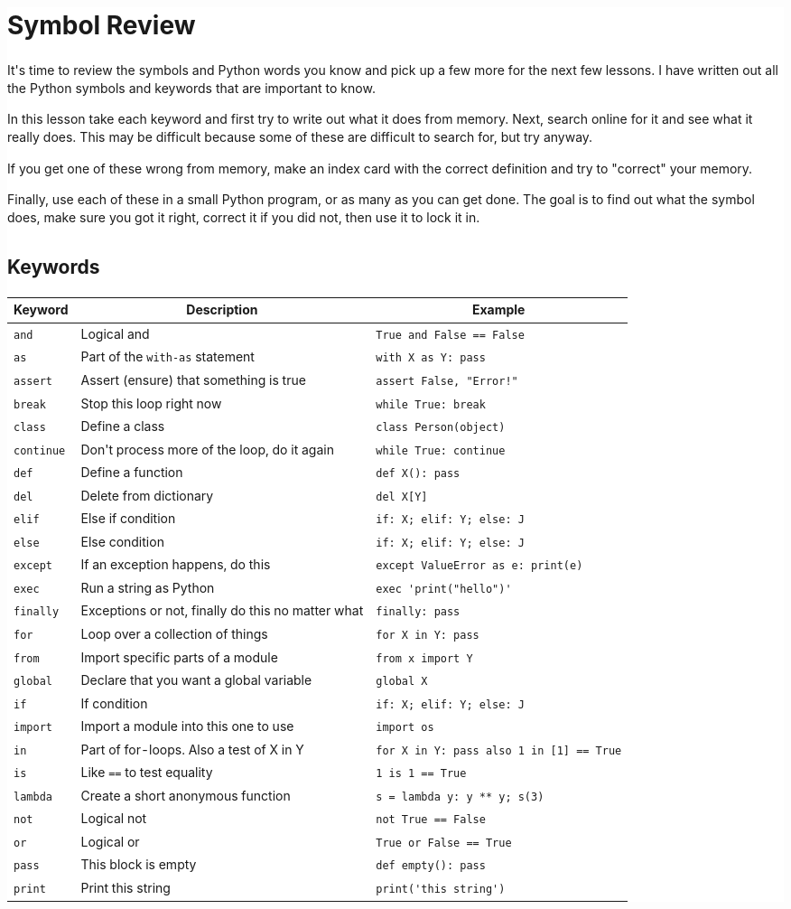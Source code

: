 # Symbol Review

It's time to review the symbols and Python words you know and pick up a few more for the next few lessons. I have written out all the Python symbols and keywords that are important to know.

In this lesson take each keyword and first try to write out what it does from memory. Next, search online for it and see what it really does. This may be difficult because some of these are difficult to search for, but try anyway.

If you get one of these wrong from memory, make an index card with the correct definition and try to "correct" your memory.

Finally, use each of these in a small Python program, or as many as you can get done. The goal is to find out what the symbol does, make sure you got it right, correct it if you did not, then use it to lock it in.

## Keywords

| Keyword | Description | Example |
| ------- | ----------- | ------- |
| `and` | Logical and | `True and False == False` |
| `as` | Part of the `with-as` statement | `with X as Y: pass` |
| `assert` | Assert (ensure) that something is true | `assert False, "Error!"` |
| `break` | Stop this loop right now | `while True: break` |
| `class` | Define a class | `class Person(object)` |
| `continue` | Don't process more of the loop, do it again | `while True: continue` |
| `def` | Define a function | `def X(): pass` |
| `del` | Delete from dictionary | `del X[Y]` |
| `elif` | Else if condition | `if: X; elif: Y; else: J` |
| `else` | Else condition | `if: X; elif: Y; else: J` |
| `except` | If an exception happens, do this | `except ValueError as e: print(e)` |
| `exec` | Run a string as Python | `exec 'print("hello")'` |
| `finally` | Exceptions or not, finally do this no matter what | `finally: pass` |
| `for` | Loop over a collection of things | `for X in Y: pass` |
| `from` | Import specific parts of a module | `from x import Y` |
| `global` | Declare that you want a global variable | `global X` |
| `if` | If condition | `if: X; elif: Y; else: J` |
| `import` | Import a module into this one to use | `import os` |
| `in` | Part of for-loops. Also a test of X in Y | `for X in Y: pass also 1 in [1] == True` |
| `is` | Like `==` to test equality | `1 is 1 == True` |
| `lambda` | Create a short anonymous function | `s = lambda y: y ** y; s(3)` |
| `not` | Logical not | `not True == False` |
| `or` | Logical or | `True or False == True` |
| `pass` | This block is empty | `def empty(): pass` |
| `print` | Print this string | `print('this string')` |